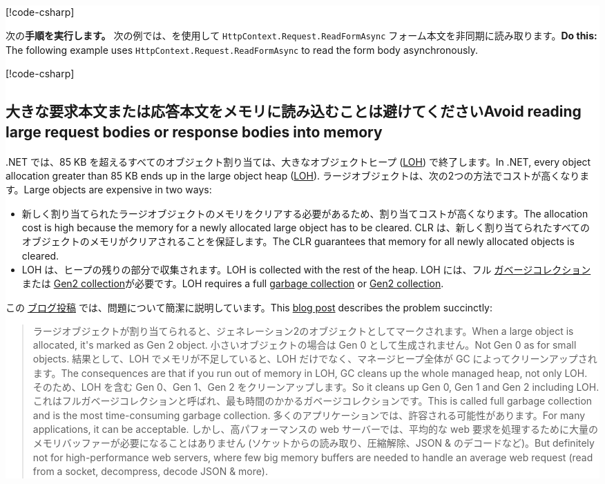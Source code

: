 [!code-csharp[](performance-best-practices/samples/3.0/Controllers/MySecondController.cs?name=snippet1)]

<span data-ttu-id="f9e83-267">次の**手順を実行します。** 次の例では、を使用して `HttpContext.Request.ReadFormAsync` フォーム本文を非同期に読み取ります。</span><span class="sxs-lookup"><span data-stu-id="f9e83-267">**Do this:** The following example uses `HttpContext.Request.ReadFormAsync` to read the form body asynchronously.</span></span>

[!code-csharp[](performance-best-practices/samples/3.0/Controllers/MySecondController.cs?name=snippet2)]

<a name="arlb"></a>

## <a name="avoid-reading-large-request-bodies-or-response-bodies-into-memory"></a><span data-ttu-id="f9e83-268">大きな要求本文または応答本文をメモリに読み込むことは避けてください</span><span class="sxs-lookup"><span data-stu-id="f9e83-268">Avoid reading large request bodies or response bodies into memory</span></span>

<span data-ttu-id="f9e83-269">.NET では、85 KB を超えるすべてのオブジェクト割り当ては、大きなオブジェクトヒープ ([LOH](https://blogs.msdn.microsoft.com/maoni/2006/04/19/large-object-heap/)) で終了します。</span><span class="sxs-lookup"><span data-stu-id="f9e83-269">In .NET, every object allocation greater than 85 KB ends up in the large object heap ([LOH](https://blogs.msdn.microsoft.com/maoni/2006/04/19/large-object-heap/)).</span></span> <span data-ttu-id="f9e83-270">ラージオブジェクトは、次の2つの方法でコストが高くなります。</span><span class="sxs-lookup"><span data-stu-id="f9e83-270">Large objects are expensive in two ways:</span></span>

* <span data-ttu-id="f9e83-271">新しく割り当てられたラージオブジェクトのメモリをクリアする必要があるため、割り当てコストが高くなります。</span><span class="sxs-lookup"><span data-stu-id="f9e83-271">The allocation cost is high because the memory for a newly allocated large object has to be cleared.</span></span> <span data-ttu-id="f9e83-272">CLR は、新しく割り当てられたすべてのオブジェクトのメモリがクリアされることを保証します。</span><span class="sxs-lookup"><span data-stu-id="f9e83-272">The CLR guarantees that memory for all newly allocated objects is cleared.</span></span>
* <span data-ttu-id="f9e83-273">LOH は、ヒープの残りの部分で収集されます。</span><span class="sxs-lookup"><span data-stu-id="f9e83-273">LOH is collected with the rest of the heap.</span></span> <span data-ttu-id="f9e83-274">LOH には、フル [ガベージコレクション](/dotnet/standard/garbage-collection/fundamentals) または [Gen2 collection](/dotnet/standard/garbage-collection/fundamentals#generations)が必要です。</span><span class="sxs-lookup"><span data-stu-id="f9e83-274">LOH requires a full [garbage collection](/dotnet/standard/garbage-collection/fundamentals) or [Gen2 collection](/dotnet/standard/garbage-collection/fundamentals#generations).</span></span>

<span data-ttu-id="f9e83-275">この [ブログ投稿](https://adamsitnik.com/Array-Pool/#the-problem) では、問題について簡潔に説明しています。</span><span class="sxs-lookup"><span data-stu-id="f9e83-275">This [blog post](https://adamsitnik.com/Array-Pool/#the-problem) describes the problem succinctly:</span></span>

> <span data-ttu-id="f9e83-276">ラージオブジェクトが割り当てられると、ジェネレーション2のオブジェクトとしてマークされます。</span><span class="sxs-lookup"><span data-stu-id="f9e83-276">When a large object is allocated, it's marked as Gen 2 object.</span></span> <span data-ttu-id="f9e83-277">小さいオブジェクトの場合は Gen 0 として生成されません。</span><span class="sxs-lookup"><span data-stu-id="f9e83-277">Not Gen 0 as for small objects.</span></span> <span data-ttu-id="f9e83-278">結果として、LOH でメモリが不足していると、LOH だけでなく、マネージヒープ全体が GC によってクリーンアップされます。</span><span class="sxs-lookup"><span data-stu-id="f9e83-278">The consequences are that if you run out of memory in LOH, GC cleans up the whole managed heap, not only LOH.</span></span> <span data-ttu-id="f9e83-279">そのため、LOH を含む Gen 0、Gen 1、Gen 2 をクリーンアップします。</span><span class="sxs-lookup"><span data-stu-id="f9e83-279">So it cleans up Gen 0, Gen 1 and Gen 2 including LOH.</span></span> <span data-ttu-id="f9e83-280">これはフルガベージコレクションと呼ばれ、最も時間のかかるガベージコレクションです。</span><span class="sxs-lookup"><span data-stu-id="f9e83-280">This is called full garbage collection and is the most time-consuming garbage collection.</span></span> <span data-ttu-id="f9e83-281">多くのアプリケーションでは、許容される可能性があります。</span><span class="sxs-lookup"><span data-stu-id="f9e83-281">For many applications, it can be acceptable.</span></span> <span data-ttu-id="f9e83-282">しかし、高パフォーマンスの web サーバーでは、平均的な web 要求を処理するために大量のメモリバッファーが必要になることはありません (ソケットからの読み取り、圧縮解除、JSON & のデコードなど)。</span><span class="sxs-lookup"><span data-stu-id="f9e83-282">But definitely not for high-performance web servers, where few big memory buffers are needed to handle an average web request (read from a socket, decompress, decode JSON & more).</span></span>
